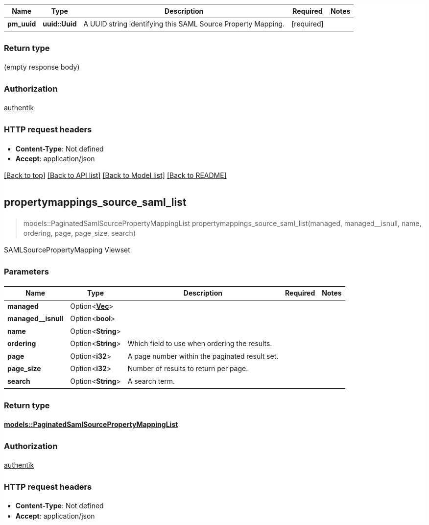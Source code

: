 
Name | Type | Description  | Required | Notes
------------- | ------------- | ------------- | ------------- | -------------
**pm_uuid** | **uuid::Uuid** | A UUID string identifying this SAML Source Property Mapping. | [required] |

### Return type

 (empty response body)

### Authorization

[authentik](../README.md#authentik)

### HTTP request headers

- **Content-Type**: Not defined
- **Accept**: application/json

[[Back to top]](#) [[Back to API list]](../README.md#documentation-for-api-endpoints) [[Back to Model list]](../README.md#documentation-for-models) [[Back to README]](../README.md)


## propertymappings_source_saml_list

> models::PaginatedSamlSourcePropertyMappingList propertymappings_source_saml_list(managed, managed__isnull, name, ordering, page, page_size, search)


SAMLSourcePropertyMapping Viewset

### Parameters


Name | Type | Description  | Required | Notes
------------- | ------------- | ------------- | ------------- | -------------
**managed** | Option<[**Vec<String>**](String.md)> |  |  |
**managed__isnull** | Option<**bool**> |  |  |
**name** | Option<**String**> |  |  |
**ordering** | Option<**String**> | Which field to use when ordering the results. |  |
**page** | Option<**i32**> | A page number within the paginated result set. |  |
**page_size** | Option<**i32**> | Number of results to return per page. |  |
**search** | Option<**String**> | A search term. |  |

### Return type

[**models::PaginatedSamlSourcePropertyMappingList**](PaginatedSAMLSourcePropertyMappingList.md)

### Authorization

[authentik](../README.md#authentik)

### HTTP request headers

- **Content-Type**: Not defined
- **Accept**: application/json
